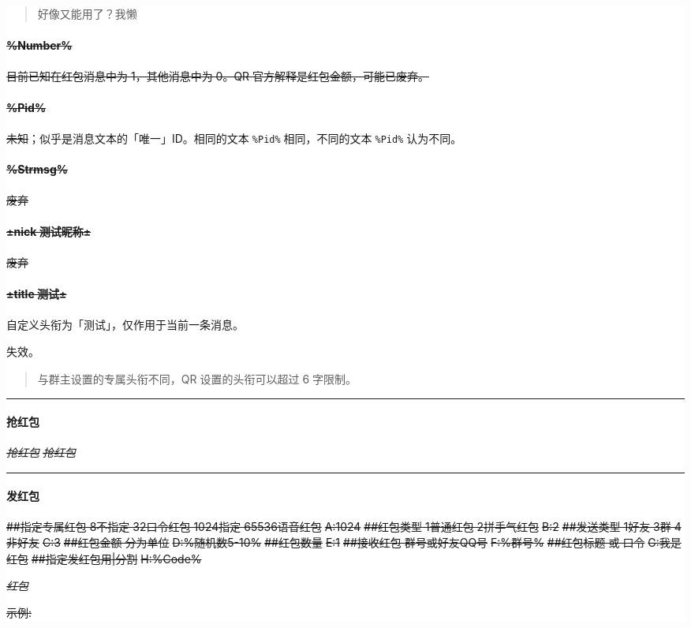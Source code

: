 > 好像又能用了？我懒

#### ~~%Number%~~

~~目前已知在红包消息中为 1，其他消息中为 0。QR 官方解释是红包金额，可能已废弃。~~

#### ~~%Pid%~~

~~未知~~；似乎是消息文本的「唯一」ID。相同的文本 `%Pid%` 相同，不同的文本 `%Pid%` 认为不同。

#### ~~%Strmsg%~~

~~废弃~~

#### ~~±nick 测试昵称±~~

~~废弃~~

#### ~~±title 测试±~~

自定义头衔为「测试」，仅作用于当前一条消息。

失效。

> 与群主设置的专属头衔不同，QR 设置的头衔可以超过 6 字限制。

---

#### 抢红包

~~$抢红包 %Groupid% %Skey% %Authkey% %Listid% %Number%$~~
~~$抢红包 %Groupid% %Skey% %Authkey% %Listid% %Number% A$~~

---

#### 发红包

~~##指定专属红包 8不指定 32口令红包 1024指定 65536语音红包~~
~~A:1024~~
~~##红包类型 1普通红包 2拼手气红包~~
~~B:2~~
~~##发送类型 1好友 3群 4非好友~~
~~C:3~~
~~##红包金额 分为单位~~
~~D:%随机数5-10%~~
~~##红包数量~~
~~E:1~~
~~##接收红包 群号或好友QQ号~~
~~F:%群号%~~
~~##红包标题 或 口令~~
~~G:我是红包~~
~~##指定发红包用|分割~~
~~H:%Code%~~

~~$红包 %A% %B% %C% %D% %E% %F% %G% %H%$~~

~~示例:~~
